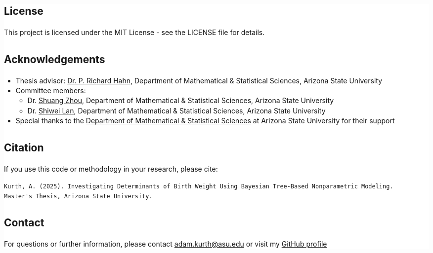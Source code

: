 
## License

This project is licensed under the MIT License - see the LICENSE file for details.

## Acknowledgements

- Thesis advisor: [Dr. P. Richard Hahn](https://math.la.asu.edu/~prhahn/), Department of Mathematical & Statistical Sciences, Arizona State University
- Committee members: 
  - Dr. [Shuang Zhou](https://sites.google.com/view/shuangzhousomss), Department of Mathematical & Statistical Sciences, Arizona State University
  - Dr. [Shiwei Lan](https://math.la.asu.edu/~slan/), Department of Mathematical & Statistical Sciences, Arizona State University
- Special thanks to the [Department of Mathematical & Statistical Sciences](https://math.asu.edu) at Arizona State University for their support

## Citation

If you use this code or methodology in your research, please cite:

```
Kurth, A. (2025). Investigating Determinants of Birth Weight Using Bayesian Tree-Based Nonparametric Modeling.
Master's Thesis, Arizona State University.
```

## Contact

For questions or further information, please contact adam.kurth@asu.edu or visit my [GitHub profile](https://github.com/adamkurth)
